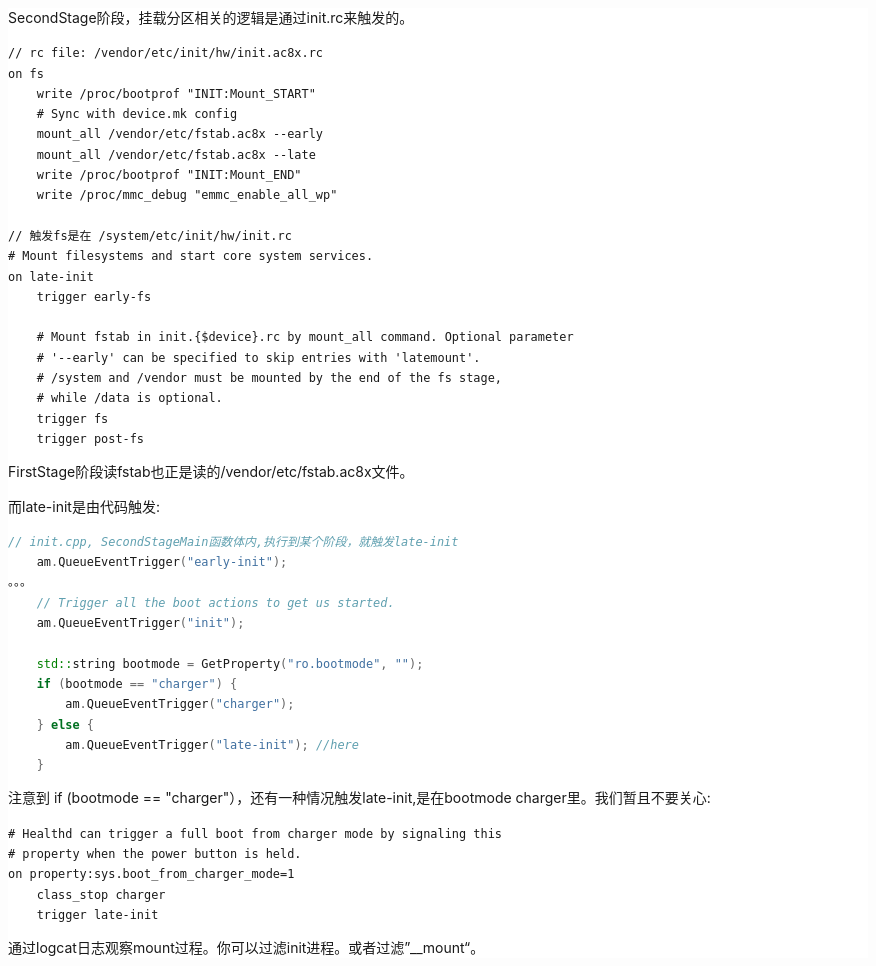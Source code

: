 SecondStage阶段，挂载分区相关的逻辑是通过init.rc来触发的。

```
// rc file: /vendor/etc/init/hw/init.ac8x.rc
on fs
    write /proc/bootprof "INIT:Mount_START"
    # Sync with device.mk config
    mount_all /vendor/etc/fstab.ac8x --early
    mount_all /vendor/etc/fstab.ac8x --late
    write /proc/bootprof "INIT:Mount_END"
    write /proc/mmc_debug "emmc_enable_all_wp"
    
// 触发fs是在 /system/etc/init/hw/init.rc
# Mount filesystems and start core system services.
on late-init                      
    trigger early-fs
                                                                           
    # Mount fstab in init.{$device}.rc by mount_all command. Optional parameter 
    # '--early' can be specified to skip entries with 'latemount'.             
    # /system and /vendor must be mounted by the end of the fs stage,
    # while /data is optional.
    trigger fs                                         
    trigger post-fs  
```

FirstStage阶段读fstab也正是读的/vendor/etc/fstab.ac8x文件。

而late-init是由代码触发:

```c++
// init.cpp, SecondStageMain函数体内,执行到某个阶段，就触发late-init
    am.QueueEventTrigger("early-init");
。。。
    // Trigger all the boot actions to get us started.
    am.QueueEventTrigger("init");

    std::string bootmode = GetProperty("ro.bootmode", "");
    if (bootmode == "charger") {
        am.QueueEventTrigger("charger");
    } else {
        am.QueueEventTrigger("late-init"); //here
    }
```

注意到 if (bootmode == "charger"），还有一种情况触发late-init,是在bootmode charger里。我们暂且不要关心:

```
# Healthd can trigger a full boot from charger mode by signaling this           
# property when the power button is held.                                      
on property:sys.boot_from_charger_mode=1
    class_stop charger
    trigger late-init 
```

通过logcat日志观察mount过程。你可以过滤init进程。或者过滤”__mount“。

